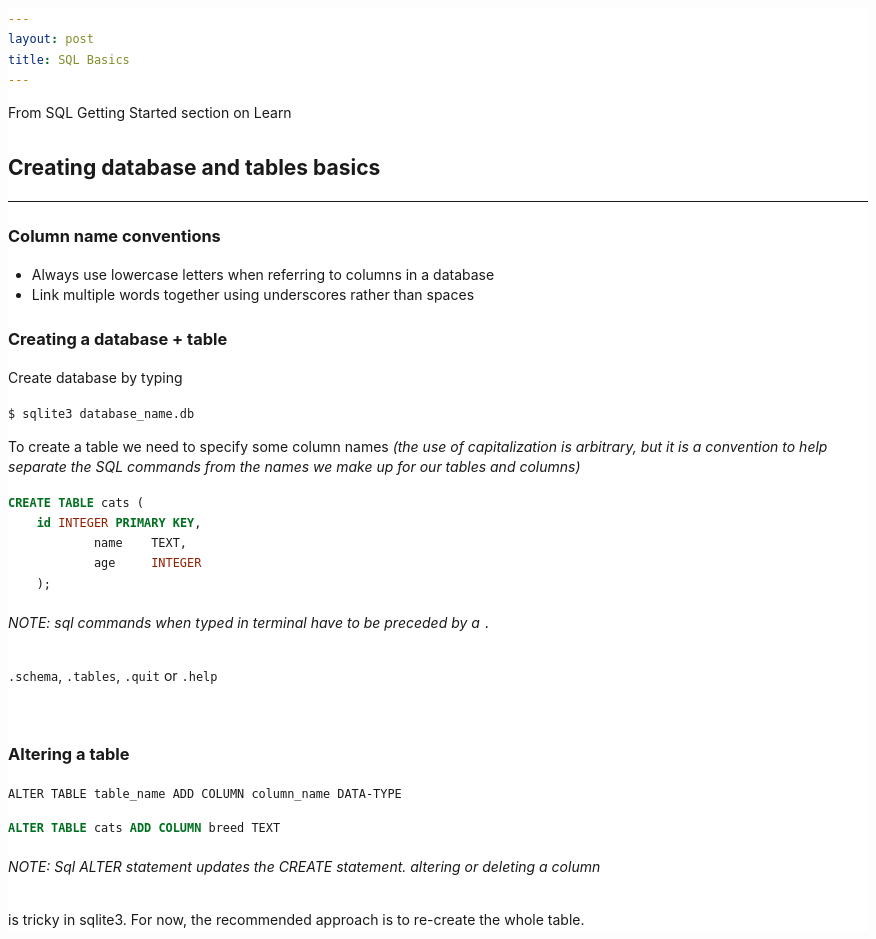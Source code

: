 ```yaml
---
layout: post
title: SQL Basics
---
```


From SQL Getting Started section on Learn

## Creating database and tables basics

----

### Column name conventions

* Always use lowercase letters when referring to columns in a database
* Link multiple words together using underscores rather than spaces

### Creating a database + table

Create database by typing

`$ sqlite3 database_name.db`

To create a table we need to specify some column names
*(the use of capitalization is arbitrary, but it is a convention to help separate the SQL commands from the names we make up for our tables and columns)*

```Sql
CREATE TABLE cats (
    id INTEGER PRIMARY KEY,
            name    TEXT,
            age     INTEGER
    );
```

###### NOTE: sql commands when typed in terminal have to be preceded by a `.` 

`.schema`, `.tables`, `.quit` or `.help`

<br>

### Altering a table

`ALTER TABLE table_name ADD COLUMN column_name DATA-TYPE`


```Sql
ALTER TABLE cats ADD COLUMN breed TEXT
```

###### NOTE: Sql ALTER statement updates the CREATE statement. altering or deleting a column
is tricky in sqlite3. For now, the recommended approach is to re-create the whole table.
